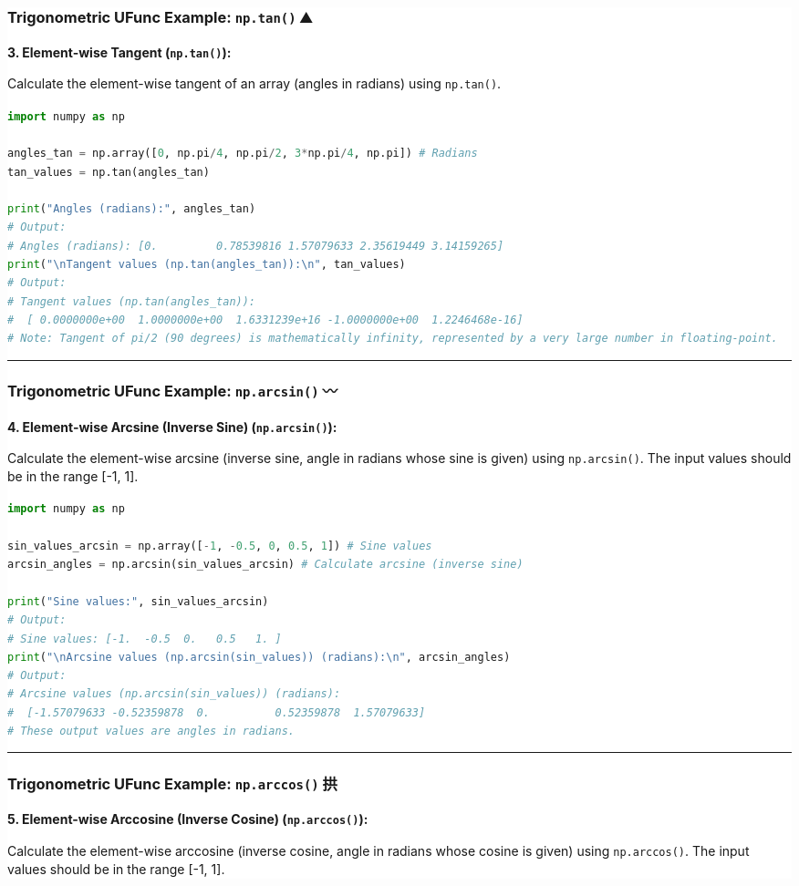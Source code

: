 ### Trigonometric UFunc Example: `np.tan()` ⛰️

**3. Element-wise Tangent (`np.tan()`):**

Calculate the element-wise tangent of an array (angles in radians) using `np.tan()`.

```python
import numpy as np

angles_tan = np.array([0, np.pi/4, np.pi/2, 3*np.pi/4, np.pi]) # Radians
tan_values = np.tan(angles_tan)

print("Angles (radians):", angles_tan)
# Output:
# Angles (radians): [0.         0.78539816 1.57079633 2.35619449 3.14159265]
print("\nTangent values (np.tan(angles_tan)):\n", tan_values)
# Output:
# Tangent values (np.tan(angles_tan)):
#  [ 0.0000000e+00  1.0000000e+00  1.6331239e+16 -1.0000000e+00  1.2246468e-16]
# Note: Tangent of pi/2 (90 degrees) is mathematically infinity, represented by a very large number in floating-point.
```
---

### Trigonometric UFunc Example: `np.arcsin()` 〰️

**4. Element-wise Arcsine (Inverse Sine) (`np.arcsin()`):**

Calculate the element-wise arcsine (inverse sine, angle in radians whose sine is given) using `np.arcsin()`.  The input values should be in the range [-1, 1].

```python
import numpy as np

sin_values_arcsin = np.array([-1, -0.5, 0, 0.5, 1]) # Sine values
arcsin_angles = np.arcsin(sin_values_arcsin) # Calculate arcsine (inverse sine)

print("Sine values:", sin_values_arcsin)
# Output:
# Sine values: [-1.  -0.5  0.   0.5   1. ]
print("\nArcsine values (np.arcsin(sin_values)) (radians):\n", arcsin_angles)
# Output:
# Arcsine values (np.arcsin(sin_values)) (radians):
#  [-1.57079633 -0.52359878  0.          0.52359878  1.57079633]
# These output values are angles in radians.
```
---

### Trigonometric UFunc Example: `np.arccos()` 拱

**5. Element-wise Arccosine (Inverse Cosine) (`np.arccos()`):**

Calculate the element-wise arccosine (inverse cosine, angle in radians whose cosine is given) using `np.arccos()`. The input values should be in the range [-1, 1].
